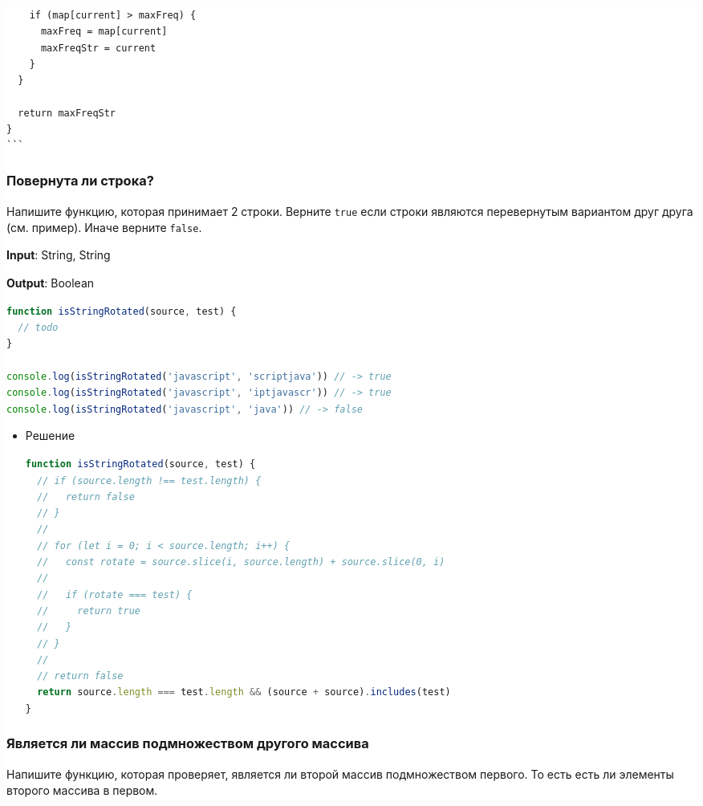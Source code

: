         if (map[current] > maxFreq) {
          maxFreq = map[current]
          maxFreqStr = current
        }
      }
    
      return maxFreqStr
    }
    ```


### Повернута ли строка?

Напишите функцию, которая принимает 2 строки. Верните `true` если строки являются перевернутым вариантом друг друга (см. пример). Иначе верните `false`.

**Input**: String, String

**Output**: Boolean

```jsx
function isStringRotated(source, test) {
  // todo
}

console.log(isStringRotated('javascript', 'scriptjava')) // -> true
console.log(isStringRotated('javascript', 'iptjavascr')) // -> true
console.log(isStringRotated('javascript', 'java')) // -> false
```

- Решение

    ```jsx
    function isStringRotated(source, test) {
      // if (source.length !== test.length) {
      //   return false
      // }
      //
      // for (let i = 0; i < source.length; i++) {
      //   const rotate = source.slice(i, source.length) + source.slice(0, i)
      //
      //   if (rotate === test) {
      //     return true
      //   }
      // }
      //
      // return false
      return source.length === test.length && (source + source).includes(test)
    }
    ```


### Является ли массив подмножеством другого массива

Напишите функцию, которая проверяет, является ли второй массив подмножеством первого. То есть есть ли элементы второго массива в первом.
